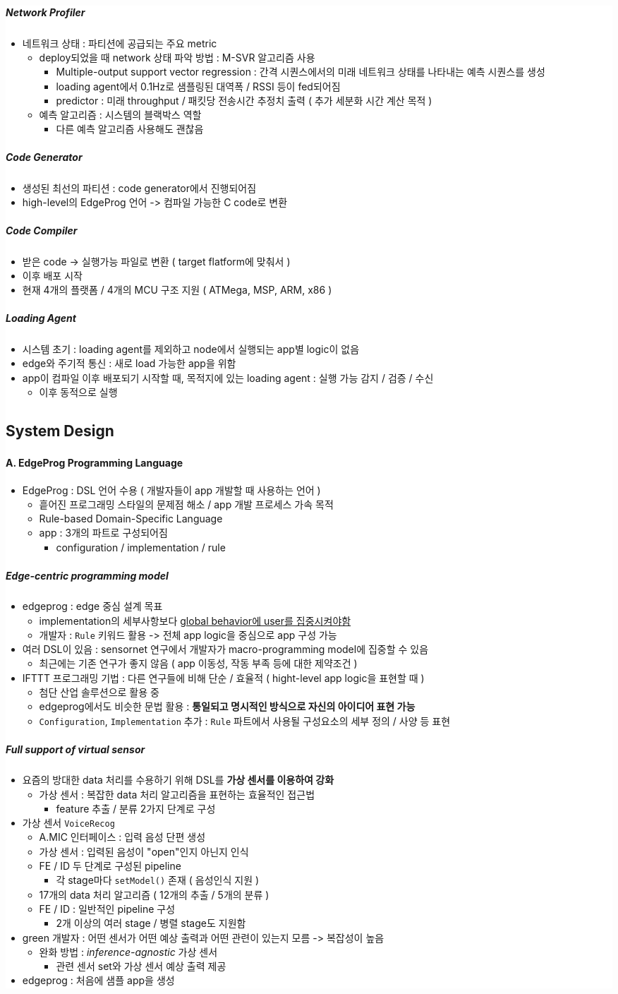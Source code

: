 ##### Network Profiler

- 네트워크 상태 : 파티션에 공급되는 주요 metric
  - deploy되었을 때 network 상태 파악 방법 : M-SVR 알고리즘 사용
    - Multiple-output support vector regression : 간격 시퀀스에서의 미래 네트워크 상태를 나타내는 예측 시퀀스를 생성
    - loading agent에서 0.1Hz로 샘플링된 대역폭 / RSSI 등이 fed되어짐
    - predictor : 미래 throughput / 패킷당 전송시간 추정치 출력 ( 추가 세분화 시간 계산 목적 )
  - 예측 알고리즘 : 시스템의 블랙박스 역할
    - 다른 예측 알고리즘 사용해도 괜찮음

##### Code Generator

- 생성된 최선의 파티션 : code generator에서 진행되어짐
- high-level의 EdgeProg 언어 -> 컴파일 가능한 C code로 변환

##### Code Compiler

- 받은 code -> 실행가능 파일로 변환 ( target flatform에 맞춰서 )
- 이후 배포 시작
- 현재 4개의 플랫폼 / 4개의 MCU 구조 지원 ( ATMega, MSP, ARM, x86 )

##### Loading Agent

- 시스템 초기 : loading agent를 제외하고 node에서 실행되는 app별 logic이 없음
- edge와 주기적 통신 : 새로 load 가능한 app을 위함
- app이 컴파일 이후 배포되기 시작할 때, 목적지에 있는 loading agent : 실행 가능 감지 / 검증 / 수신
  - 이후 동적으로 실행

## System Design

#### A. EdgeProg Programming Language

- EdgeProg : DSL 언어 수용 ( 개발자들이 app 개발할 때 사용하는 언어 )
  - 흩어진 프로그래밍 스타일의 문제점 해소 / app 개발 프로세스 가속 목적
  - Rule-based Domain-Specific Language
  - app : 3개의 파트로 구성되어짐
    - configuration / implementation / rule

##### Edge-centric programming model

- edgeprog : edge 중심 설계 목표
  - implementation의 세부사항보다 <u>global behavior에 user를 집중시켜야함</u>
  - 개발자 : `Rule` 키워드 활용 -> 전체 app logic을 중심으로 app 구성 가능
- 여러 DSL이 있음 : sensornet 연구에서 개발자가 macro-programming model에 집중할 수 있음
  - 최근에는 기존 연구가 좋지 않음 ( app 이동성, 작동 부족 등에 대한 제약조건 )
- IFTTT 프로그래밍 기법 : 다른 연구들에 비해 단순 / 효율적 ( hight-level app logic을 표현할 때 )
  - 첨단 산업 솔루션으로 활용 중
  - edgeprog에서도 비슷한 문법 활용 : **통일되고 명시적인 방식으로 자신의 아이디어 표현 가능**
  - `Configuration`, `Implementation` 추가 : `Rule` 파트에서 사용될 구성요소의 세부 정의 / 사양 등 표현

##### Full support of virtual sensor

- 요즘의 방대한 data 처리를 수용하기 위해 DSL를 **가상 센서를 이용하여 강화**
  - 가상 센서 : 복잡한 data 처리 알고리즘을 표현하는 효율적인 접근법
    - feature 추출 / 분류  2가지 단계로 구성
- 가상 센서 `VoiceRecog`
  - A.MIC 인터페이스 : 입력 음성 단편 생성
  - 가상 센서 : 입력된 음성이 "open"인지 아닌지 인식
  - FE / ID 두 단계로 구성된 pipeline
    - 각 stage마다 `setModel()` 존재 ( 음성인식 지원 )
  - 17개의 data 처리 알고리즘 ( 12개의 추출 / 5개의 분류 )
  - FE / ID : 일반적인 pipeline 구성
    - 2개 이상의 여러 stage / 병렬 stage도 지원함
- green 개발자 : 어떤 센서가 어떤 예상 출력과 어떤 관련이 있는지 모름 -> 복잡성이 높음
  - 완화 방법 : *inference-agnostic* 가상 센서
    - 관련 센서 set와 가상 센서 예상 출력 제공
- edgeprog : 처음에 샘플 app을 생성